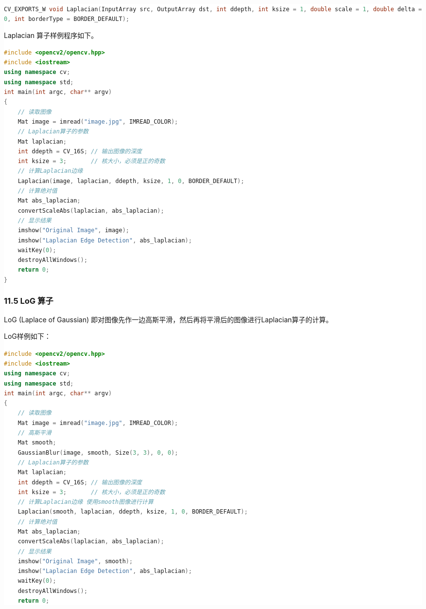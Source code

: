 ```cpp
CV_EXPORTS_W void Laplacian(InputArray src, OutputArray dst, int ddepth, int ksize = 1, double scale = 1, double delta = 0, int borderType = BORDER_DEFAULT);
```

Laplacian 算子样例程序如下。

```cpp
#include <opencv2/opencv.hpp>
#include <iostream>
using namespace cv;
using namespace std;
int main(int argc, char** argv)
{
    // 读取图像
    Mat image = imread("image.jpg", IMREAD_COLOR);
    // Laplacian算子的参数
    Mat laplacian;
    int ddepth = CV_16S; // 输出图像的深度
    int ksize = 3;       // 核大小，必须是正的奇数
    // 计算Laplacian边缘
    Laplacian(image, laplacian, ddepth, ksize, 1, 0, BORDER_DEFAULT);
    // 计算绝对值
    Mat abs_laplacian;
    convertScaleAbs(laplacian, abs_laplacian);
    // 显示结果
    imshow("Original Image", image);
    imshow("Laplacian Edge Detection", abs_laplacian);
    waitKey(0);
    destroyAllWindows();
    return 0;
}
```

### 11.5 LoG 算子

LoG (Laplace of Gaussian) 即对图像先作一边高斯平滑，然后再将平滑后的图像进行Laplacian算子的计算。

LoG样例如下：

```cpp
#include <opencv2/opencv.hpp>
#include <iostream>
using namespace cv;
using namespace std;
int main(int argc, char** argv)
{
    // 读取图像
    Mat image = imread("image.jpg", IMREAD_COLOR);
    // 高斯平滑
    Mat smooth;
    GaussianBlur(image, smooth, Size(3, 3), 0, 0);
    // Laplacian算子的参数
    Mat laplacian;
    int ddepth = CV_16S; // 输出图像的深度
    int ksize = 3;       // 核大小，必须是正的奇数
    // 计算Laplacian边缘 使用smooth图像进行计算
    Laplacian(smooth, laplacian, ddepth, ksize, 1, 0, BORDER_DEFAULT);
    // 计算绝对值
    Mat abs_laplacian;
    convertScaleAbs(laplacian, abs_laplacian);
    // 显示结果
    imshow("Original Image", smooth);
    imshow("Laplacian Edge Detection", abs_laplacian);
    waitKey(0);
    destroyAllWindows();
    return 0;
```